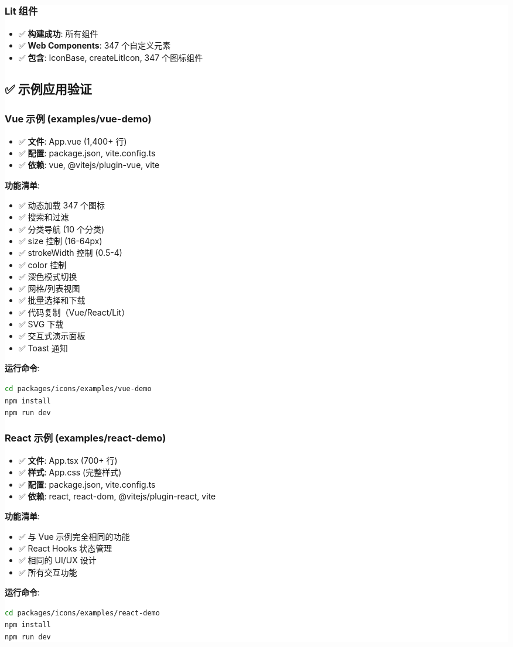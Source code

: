 ### Lit 组件
- ✅ **构建成功**: 所有组件
- ✅ **Web Components**: 347 个自定义元素
- ✅ **包含**: IconBase, createLitIcon, 347 个图标组件

## ✅ 示例应用验证

### Vue 示例 (examples/vue-demo)
- ✅ **文件**: App.vue (1,400+ 行)
- ✅ **配置**: package.json, vite.config.ts
- ✅ **依赖**: vue, @vitejs/plugin-vue, vite

**功能清单**:
- ✅ 动态加载 347 个图标
- ✅ 搜索和过滤
- ✅ 分类导航 (10 个分类)
- ✅ size 控制 (16-64px)
- ✅ strokeWidth 控制 (0.5-4)
- ✅ color 控制
- ✅ 深色模式切换
- ✅ 网格/列表视图
- ✅ 批量选择和下载
- ✅ 代码复制（Vue/React/Lit）
- ✅ SVG 下载
- ✅ 交互式演示面板
- ✅ Toast 通知

**运行命令**:
```bash
cd packages/icons/examples/vue-demo
npm install
npm run dev
```

### React 示例 (examples/react-demo)
- ✅ **文件**: App.tsx (700+ 行)
- ✅ **样式**: App.css (完整样式)
- ✅ **配置**: package.json, vite.config.ts
- ✅ **依赖**: react, react-dom, @vitejs/plugin-react, vite

**功能清单**:
- ✅ 与 Vue 示例完全相同的功能
- ✅ React Hooks 状态管理
- ✅ 相同的 UI/UX 设计
- ✅ 所有交互功能

**运行命令**:
```bash
cd packages/icons/examples/react-demo
npm install
npm run dev
```
